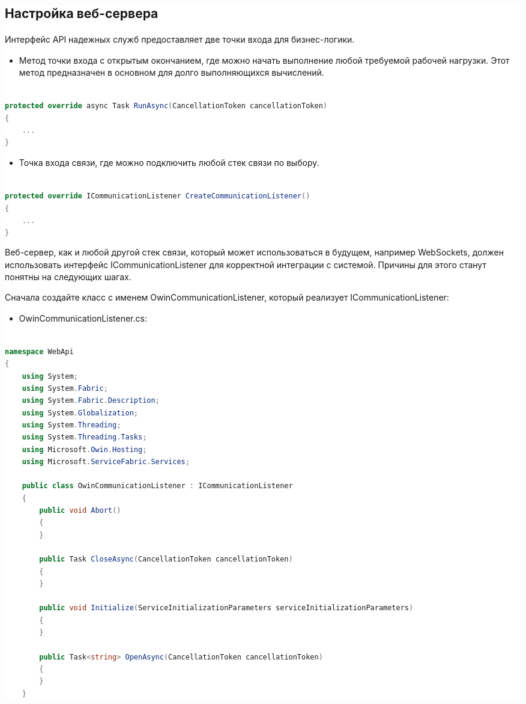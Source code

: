
## Настройка веб-сервера

Интерфейс API надежных служб предоставляет две точки входа для бизнес-логики.

 + Метод точки входа с открытым окончанием, где можно начать выполнение любой требуемой рабочей нагрузки. Этот метод предназначен в основном для долго выполняющихся вычислений.

```csharp

protected override async Task RunAsync(CancellationToken cancellationToken)
{
    ...
}

```

 + Точка входа связи, где можно подключить любой стек связи по выбору.

```csharp

protected override ICommunicationListener CreateCommunicationListener()
{
    ...
}

```

Веб-сервер, как и любой другой стек связи, который может использоваться в будущем, например WebSockets, должен использовать интерфейс ICommunicationListener для корректной интеграции с системой. Причины для этого станут понятны на следующих шагах.

Сначала создайте класс с именем OwinCommunicationListener, который реализует ICommunicationListener:

 + OwinCommunicationListener.cs:

```csharp

namespace WebApi
{
    using System;
    using System.Fabric;
    using System.Fabric.Description;
    using System.Globalization;
    using System.Threading;
    using System.Threading.Tasks;
    using Microsoft.Owin.Hosting;
    using Microsoft.ServiceFabric.Services;

    public class OwinCommunicationListener : ICommunicationListener
    {
        public void Abort()
        {
        }

        public Task CloseAsync(CancellationToken cancellationToken)
        {
        }

        public void Initialize(ServiceInitializationParameters serviceInitializationParameters)
        {
        }

        public Task<string> OpenAsync(CancellationToken cancellationToken)
        {
        }
    }
```